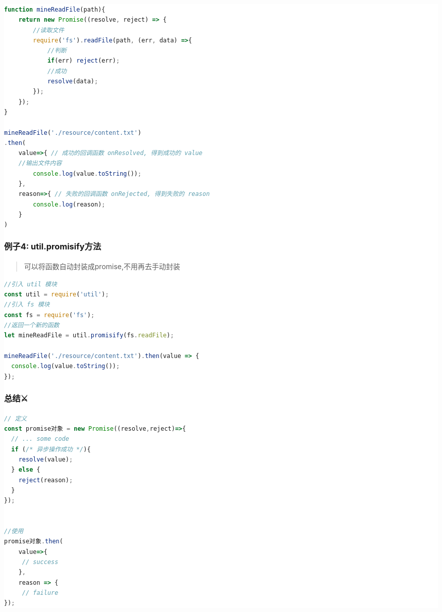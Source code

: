 ```js
function mineReadFile(path){
    return new Promise((resolve, reject) => {
        //读取文件
        require('fs').readFile(path, (err, data) =>{
            //判断
            if(err) reject(err);
            //成功
            resolve(data);
        });
    });
}

mineReadFile('./resource/content.txt')
.then(
    value=>{ // 成功的回调函数 onResolved, 得到成功的 value
    //输出文件内容
    	console.log(value.toString());
	}, 
    reason=>{ // 失败的回调函数 onRejected, 得到失败的 reason
    	console.log(reason);
    }
)
```



### 例子4:  util.promisify方法

> 可以将函数自动封装成promise,不用再去手动封装

```js
//引入 util 模块
const util = require('util');
//引入 fs 模块
const fs = require('fs');
//返回一个新的函数
let mineReadFile = util.promisify(fs.readFile);

mineReadFile('./resource/content.txt').then(value => {
  console.log(value.toString());
});
```

### 总结:crossed_swords:

```javascript
// 定义
const promise对象 = new Promise((resolve,reject)=>{
  // ... some code
  if (/* 异步操作成功 */){
    resolve(value);
  } else {
    reject(reason);
  }
});


//使用
promise对象.then(
    value=>{ 
     // success
    },
    reason => {
     // failure
});
```